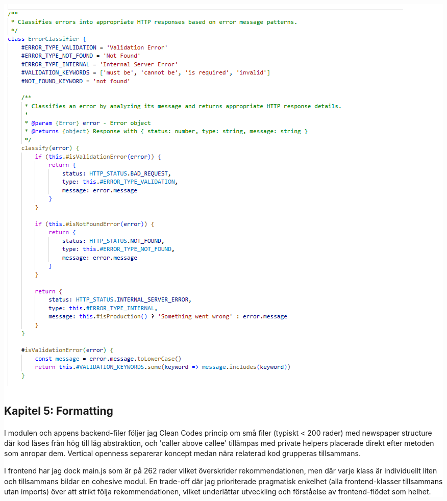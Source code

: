 ![Exempel från appen där Class-level JSDoc förklarar syfte, method JSDoc förklarar return struktur](../submission/images/app_errorhandler_kap4.png)



## Kapitel 5: Formatting
I modulen och appens backend-filer följer jag Clean Codes princip om små filer (typiskt < 200 rader) med newspaper structure där kod läses från hög till låg abstraktion, och 'caller above callee' tillämpas med private helpers placerade direkt efter metoden som anropar dem. Vertical openness separerar koncept medan nära relaterad kod grupperas tillsammans.  

I frontend har jag dock main.js som är på 262 rader vilket överskrider rekommendationen, men där varje klass är individuellt liten och tillsammans bildar en cohesive modul. En trade-off där jag prioriterade pragmatisk enkelhet (alla frontend-klasser tillsammans utan imports) över att strikt följa rekommendationen, vilket underlättar utveckling och förståelse av frontend-flödet som helhet.
